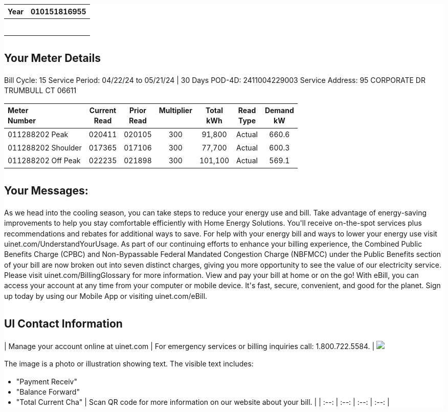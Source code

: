 | Year | 010151816955 |
| :-- | :-- |
|  |  |
|  |  |
|  |  |
|  |  |
|  |  |
|  |  |

## Your Meter Details

Bill Cycle: 15
Service Period: 04/22/24 to 05/21/24 | 30 Days
POD-4D: 2411004229003
Service Address: 95 CORPORATE DR TRUMBULL CT 06611

| Meter <br> Number | Current <br> Read | Prior <br> Read | Multiplier | Total <br> kWh | Read <br> Type | Demand <br> kW |
| :-- | :--: | :--: | :--: | :--: | :--: | :--: |
| 011288202 Peak | 020411 | 020105 | 300 | 91,800 | Actual | 660.6 |
| 011288202 Shoulder | 017365 | 017106 | 300 | 77,700 | Actual | 600.3 |
| 011288202 Off Peak | 022235 | 021898 | 300 | 101,100 | Actual | 569.1 |

## Your Messages:

As we head into the cooling season, you can take steps to reduce your energy use and bill. Take advantage of energy-saving improvements to help you stay comfortable efficiently with Home Energy Solutions. You'll receive on-the-spot services plus recommendations and rebates for additional ways to save. For help with your energy bill and ways to lower your energy use visit uinet.com/UnderstandYourUsage.
As part of our continuing efforts to enhance your billing experience, the Combined Public Benefits Charge (CPBC) and Non-Bypassable Federal Mandated Congestion Charge (NBFMCC) under the Public Benefits section of your bill are now broken out into seven distinct charges, giving you more opportunity to see the value of our electricity service. Please visit uinet.com/BillingGlossary for more information.
View and pay your bill at home or on the go! With eBill, you can access your account at any time from your computer or mobile device. It's fast, secure, convenient, and good for the planet. Sign up today by using our Mobile App or visiting uinet.com/eBill.

## UI Contact Information

| Manage your account online at uinet.com | For emergency services or billing inquiries call: $1.800 .722 .5584$. | ![](images/img-1.jpeg)

The image is a photo or illustration showing text. The visible text includes:

- "Payment Receiv"
- "Balance Forward"
- "Total Current Cha" | Scan QR code for more information on our website about your bill. |
| :--: | :--: | :--: | :--: |
